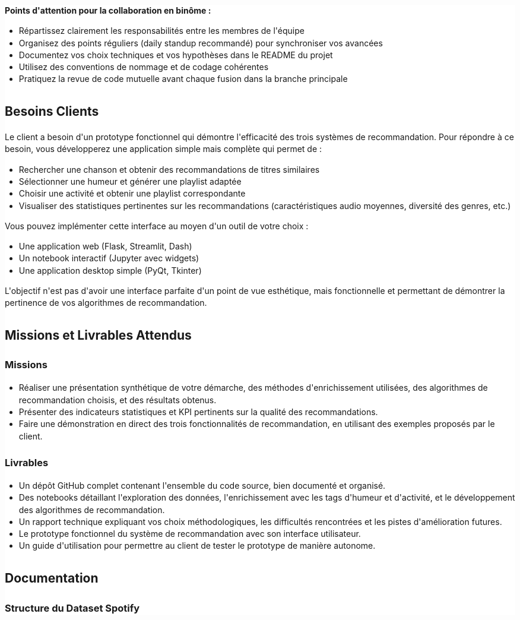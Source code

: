 **Points d'attention pour la collaboration en binôme :**
- Répartissez clairement les responsabilités entre les membres de l'équipe
- Organisez des points réguliers (daily standup recommandé) pour synchroniser vos avancées
- Documentez vos choix techniques et vos hypothèses dans le README du projet
- Utilisez des conventions de nommage et de codage cohérentes
- Pratiquez la revue de code mutuelle avant chaque fusion dans la branche principale

## Besoins Clients

Le client a besoin d'un prototype fonctionnel qui démontre l'efficacité des trois systèmes de recommandation. Pour répondre à ce besoin, vous développerez une application simple mais complète qui permet de :

- Rechercher une chanson et obtenir des recommandations de titres similaires
- Sélectionner une humeur et générer une playlist adaptée
- Choisir une activité et obtenir une playlist correspondante
- Visualiser des statistiques pertinentes sur les recommandations (caractéristiques audio moyennes, diversité des genres, etc.)

Vous pouvez implémenter cette interface au moyen d'un outil de votre choix :
- Une application web (Flask, Streamlit, Dash)
- Un notebook interactif (Jupyter avec widgets)
- Une application desktop simple (PyQt, Tkinter)

L'objectif n'est pas d'avoir une interface parfaite d'un point de vue esthétique, mais fonctionnelle et permettant de démontrer la pertinence de vos algorithmes de recommandation.

## Missions et Livrables Attendus

### Missions

- Réaliser une présentation synthétique de votre démarche, des méthodes d'enrichissement utilisées, des algorithmes de recommandation choisis, et des résultats obtenus.
- Présenter des indicateurs statistiques et KPI pertinents sur la qualité des recommandations.
- Faire une démonstration en direct des trois fonctionnalités de recommandation, en utilisant des exemples proposés par le client.

### Livrables

- Un dépôt GitHub complet contenant l'ensemble du code source, bien documenté et organisé.
- Des notebooks détaillant l'exploration des données, l'enrichissement avec les tags d'humeur et d'activité, et le développement des algorithmes de recommandation.
- Un rapport technique expliquant vos choix méthodologiques, les difficultés rencontrées et les pistes d'amélioration futures.
- Le prototype fonctionnel du système de recommandation avec son interface utilisateur.
- Un guide d'utilisation pour permettre au client de tester le prototype de manière autonome.

## Documentation

### Structure du Dataset Spotify
